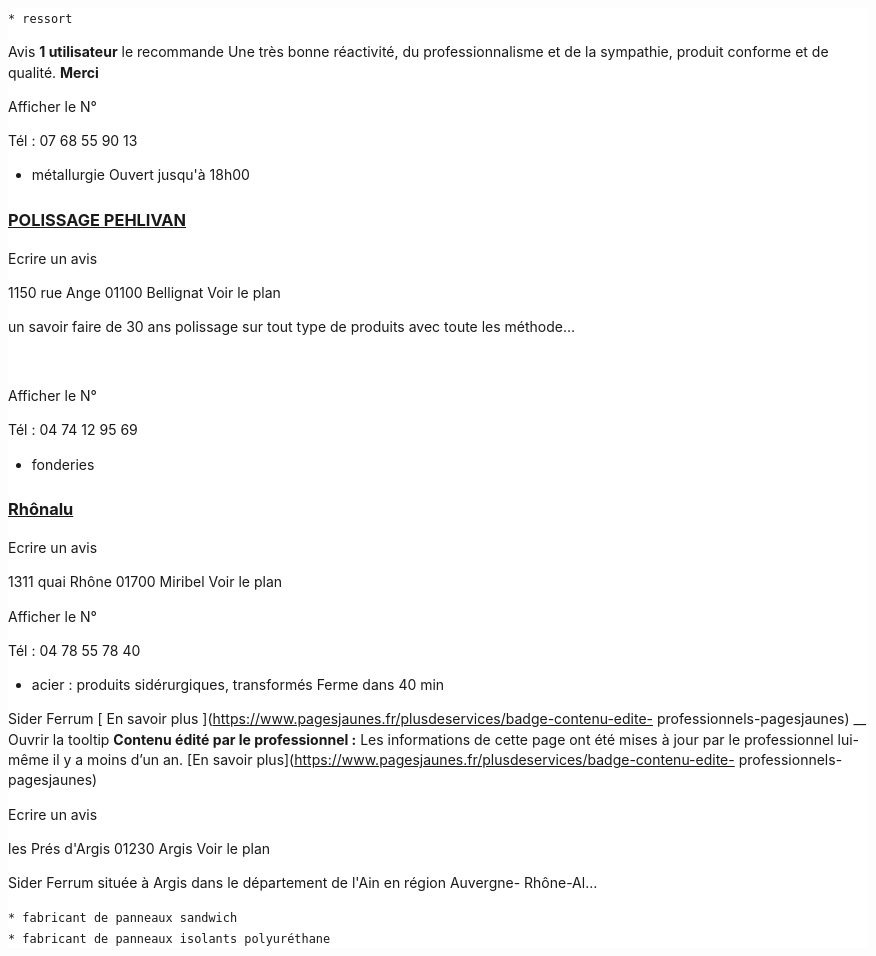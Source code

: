     * ressort

Avis **1 utilisateur** le recommande  Une très bonne réactivité, du
professionnalisme et de la sympathie, produit conforme et de qualité.
**Merci**

Afficher le N°

Tél : 07 68 55 90 13

  * métallurgie  Ouvert jusqu'à 18h00

### [POLISSAGE PEHLIVAN ](/pros/58695619)

Ecrire un avis

1150 rue Ange 01100 Bellignat Voir le plan

un savoir faire de 30 ans polissage sur tout type de produits avec toute les
méthode…

[
![](data:image/png;base64,iVBORw0KGgoAAAANSUhEUgAAAAEAAAABCAYAAAAfFcSJAAAAEElEQVR42gEFAPr/AP///wAI/AL+Sr4t6gAAAABJRU5ErkJggg==)
](/pros/58695619 "Photo de POLISSAGE PEHLIVAN")

Afficher le N°

Tél : 04 74 12 95 69

  * fonderies 

### [Rhônalu ](/pros/05236754)

Ecrire un avis

1311 quai Rhône 01700 Miribel Voir le plan

Afficher le N°

Tél : 04 78 55 78 40

  * acier : produits sidérurgiques, transformés  Ferme dans 40 min

Sider Ferrum [ En savoir plus
](https://www.pagesjaunes.fr/plusdeservices/badge-contenu-edite-
professionnels-pagesjaunes) __ Ouvrir la tooltip **Contenu édité par le
professionnel :** Les informations de cette page ont été mises à jour par le
professionnel lui-même il y a moins d’un an.  [En savoir
plus](https://www.pagesjaunes.fr/plusdeservices/badge-contenu-edite-
professionnels-pagesjaunes)

Ecrire un avis

les Prés d'Argis 01230 Argis Voir le plan

Sider Ferrum située à Argis dans le département de l'Ain en région Auvergne-
Rhône-Al…

    * fabricant de panneaux sandwich 
    * fabricant de panneaux isolants polyuréthane
